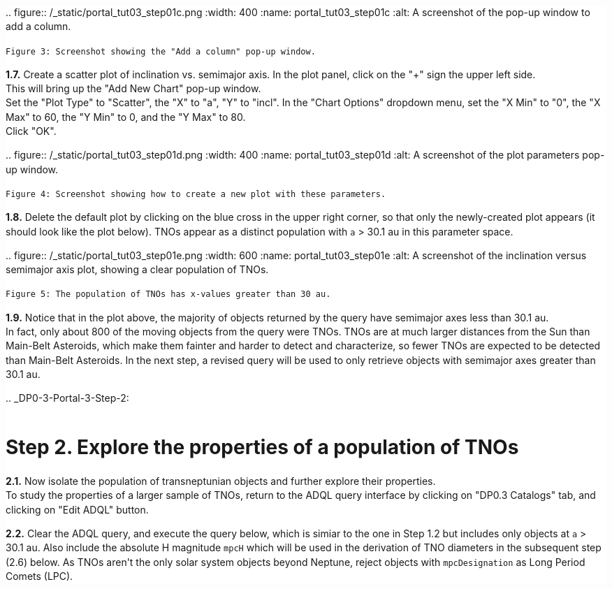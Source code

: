 .. figure:: /_static/portal_tut03_step01c.png
    :width: 400
    :name: portal_tut03_step01c
    :alt: A screenshot of the pop-up window to add a column.

    Figure 3: Screenshot showing the "Add a column" pop-up window.


**1.7.** Create a scatter plot of inclination vs. semimajor axis.
In the plot panel, click on the "+" sign the upper left side.  
This will bring up the "Add New Chart" pop-up window.  
Set the "Plot Type" to "Scatter", the "X" to "a", "Y" to "incl".
In the "Chart Options" dropdown menu, set the "X Min" to "0", the "X Max" to 60, the "Y Min" to 0, and the "Y Max" to 80.  
Click "OK".

.. figure:: /_static/portal_tut03_step01d.png
    :width: 400
    :name: portal_tut03_step01d
    :alt: A screenshot of the plot parameters pop-up window.

    Figure 4: Screenshot showing how to create a new plot with these parameters.


**1.8.** Delete the default plot by clicking on the blue cross in the upper right corner, so that only the newly-created plot appears (it should look like the plot below).
TNOs appear as a distinct population with ``a`` > 30.1 au in this parameter space.

.. figure:: /_static/portal_tut03_step01e.png
    :width: 600
    :name: portal_tut03_step01e
    :alt: A screenshot of the inclination versus semimajor axis plot, showing a clear population of TNOs.

    Figure 5: The population of TNOs has x-values greater than 30 au.

**1.9.**  Notice that in the plot above, the majority of objects returned by the query have semimajor axes less than 30.1 au.  
In fact, only about 800 of the moving objects from the query were TNOs.
TNOs are at much larger distances from the Sun than Main-Belt Asteroids, which make them fainter and harder to detect and characterize, 
so fewer TNOs are expected to be detected than Main-Belt Asteroids.
In the next step, a revised query will be used to only retrieve objects with semimajor axes greater than 30.1 au.


.. _DP0-3-Portal-3-Step-2:

Step 2. Explore the properties of a population of TNOs
======================================================

**2.1.**  Now isolate the population of transneptunian objects and further explore their properties.  
To study the properties of a larger sample of TNOs, return to the ADQL query interface by clicking on "DP0.3 Catalogs" tab, and clicking on "Edit ADQL" button.  

**2.2.**  Clear the ADQL query, and execute the query below, which is simiar to the one in Step 1.2 but includes only objects at ``a`` > 30.1 au.
Also include the absolute H magnitude ``mpcH`` which will be used in the derivation of TNO diameters in the subsequent step (2.6) below.
As TNOs aren't the only solar system objects beyond Neptune, reject objects with `mpcDesignation` as
Long Period Comets (LPC).
